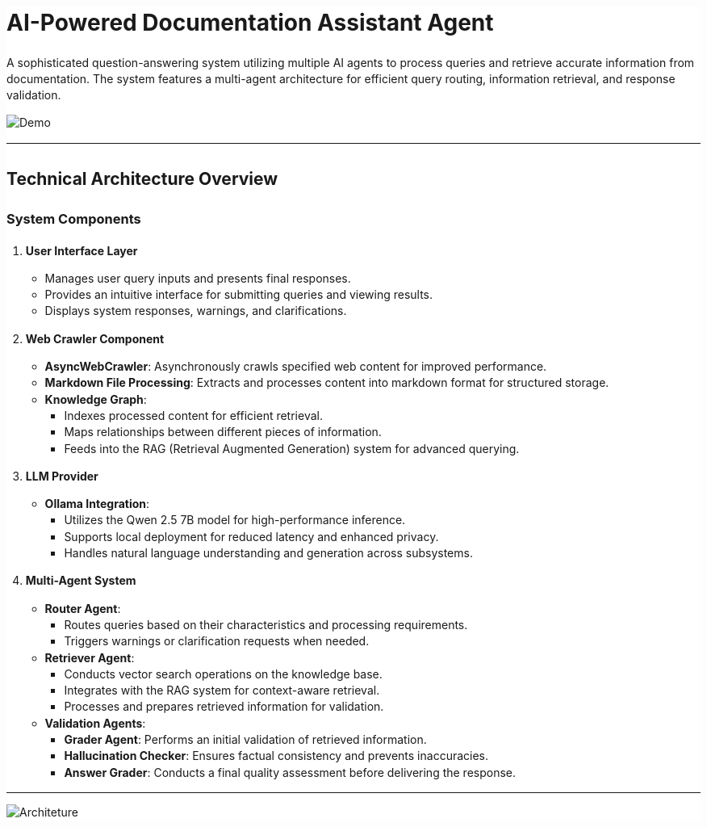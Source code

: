 # AI-Powered Documentation Assistant Agent

A sophisticated question-answering system utilizing multiple AI agents to process queries and retrieve accurate information from documentation. The system features a multi-agent architecture for efficient query routing, information retrieval, and response validation.

![Demo](https://github.com/user-attachments/assets/70bd1f00-682d-49ec-b49c-9b5147101d63)


---

## Technical Architecture Overview

### System Components

1. **User Interface Layer**
   - Manages user query inputs and presents final responses.
   - Provides an intuitive interface for submitting queries and viewing results.
   - Displays system responses, warnings, and clarifications.

2. **Web Crawler Component**
   - **AsyncWebCrawler**: Asynchronously crawls specified web content for improved performance.
   - **Markdown File Processing**: Extracts and processes content into markdown format for structured storage.
   - **Knowledge Graph**:
     - Indexes processed content for efficient retrieval.
     - Maps relationships between different pieces of information.
     - Feeds into the RAG (Retrieval Augmented Generation) system for advanced querying.

3. **LLM Provider**
   - **Ollama Integration**:
     - Utilizes the Qwen 2.5 7B model for high-performance inference.
     - Supports local deployment for reduced latency and enhanced privacy.
     - Handles natural language understanding and generation across subsystems.

4. **Multi-Agent System**
   - **Router Agent**:
     - Routes queries based on their characteristics and processing requirements.
     - Triggers warnings or clarification requests when needed.
   - **Retriever Agent**:
     - Conducts vector search operations on the knowledge base.
     - Integrates with the RAG system for context-aware retrieval.
     - Processes and prepares retrieved information for validation.
   - **Validation Agents**:
     - **Grader Agent**: Performs an initial validation of retrieved information.
     - **Hallucination Checker**: Ensures factual consistency and prevents inaccuracies.
     - **Answer Grader**: Conducts a final quality assessment before delivering the response.

---

![Architeture](https://github.com/user-attachments/assets/2314ca86-9eea-4491-9da3-4b50ddfa418b)
